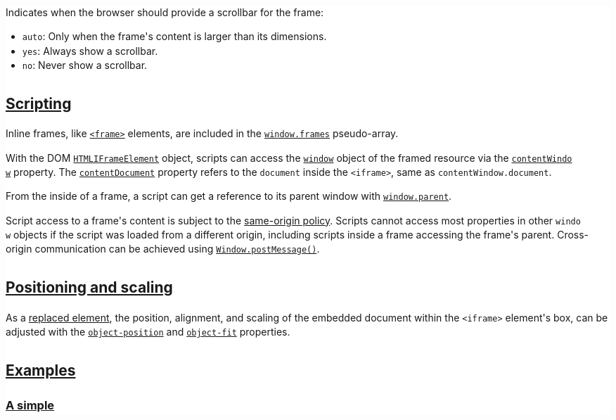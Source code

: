   Indicates when the browser should provide a scrollbar for the frame:

  * `auto`: Only when the frame's content is larger than its dimensions.
  * `yes`: Always show a scrollbar.
  * `no`: Never show a scrollbar.

## [Scripting](https://developer.mozilla.org/en-US/docs/Web/HTML/Element/iframe#scripting "Permalink to Scripting")

Inline frames, like [`<frame>`](https://developer.mozilla.org/en-US/docs/Web/HTML/Element/frame) elements, are included in the [`window.frames`](https://developer.mozilla.org/en-US/docs/Web/API/Window/frames) pseudo-array.

With the DOM [`HTMLIFrameElement`](https://developer.mozilla.org/en-US/docs/Web/API/HTMLIFrameElement) object, scripts can access the [`window`](https://developer.mozilla.org/en-US/docs/Web/API/Window) object of the framed resource via the [`contentWindow`](https://developer.mozilla.org/en-US/docs/Web/API/HTMLIFrameElement/contentWindow "contentWindow") property. The [`contentDocument`](https://developer.mozilla.org/en-US/docs/Web/API/HTMLIFrameElement/contentDocument "contentDocument") property refers to the `document` inside the `<iframe>`, same as `contentWindow.document`.

From the inside of a frame, a script can get a reference to its parent window with [`window.parent`](https://developer.mozilla.org/en-US/docs/Web/API/Window/parent).

Script access to a frame's content is subject to the [same-origin policy](https://developer.mozilla.org/en-US/docs/Web/Security/Same-origin_policy). Scripts cannot access most properties in other `window` objects if the script was loaded from a different origin, including scripts inside a frame accessing the frame's parent. Cross-origin communication can be achieved using [`Window.postMessage()`](https://developer.mozilla.org/en-US/docs/Web/API/Window/postMessage).

## [Positioning and scaling](https://developer.mozilla.org/en-US/docs/Web/HTML/Element/iframe#positioning_and_scaling "Permalink to Positioning and scaling")

As a [replaced element](https://developer.mozilla.org/en-US/docs/Web/CSS/Replaced_element), the position, alignment, and scaling of the embedded document within the `<iframe>` element's box, can be adjusted with the [`object-position`](https://developer.mozilla.org/en-US/docs/Web/CSS/object-position) and [`object-fit`](https://developer.mozilla.org/en-US/docs/Web/CSS/object-fit) properties.

## [Examples](https://developer.mozilla.org/en-US/docs/Web/HTML/Element/iframe#examples "Permalink to Examples")

### [A simple <iframe>](https://developer.mozilla.org/en-US/docs/Web/HTML/Element/iframe#a_simple_iframe "Permalink to A simple \<iframe>")

This example embeds the page at [https://example.org](https://example.org/) in an iframe.

#### HTML

```

```
